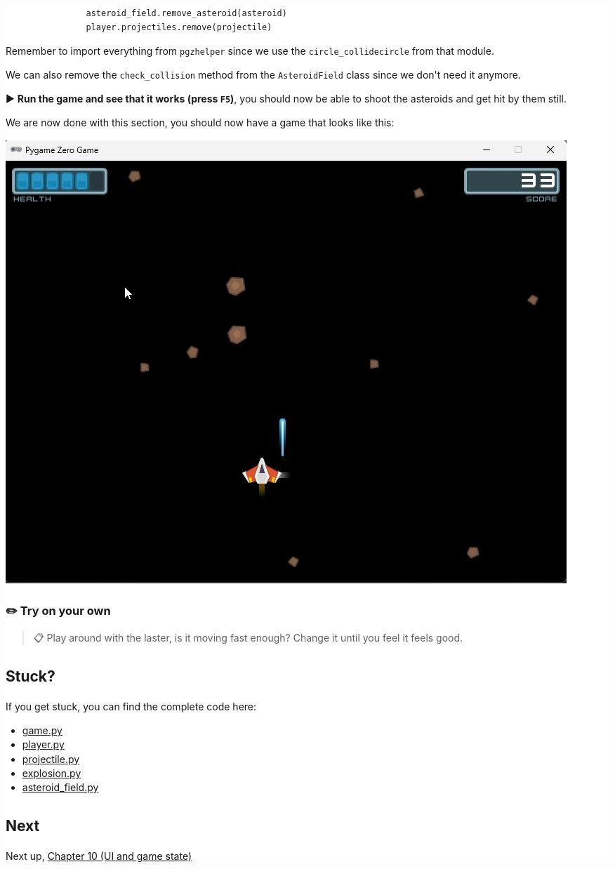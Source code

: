 ```python
                asteroid_field.remove_asteroid(asteroid)
                player.projectiles.remove(projectile)
```
Remember to import everything from `pgzhelper` since we use the `circle_collidecircle` from that module.

We can also remove the `check_collision` method from the `AsteroidField` class since we don't need it anymore.

▶️ **Run the game and see that it works (press `F5`)**, you should now be able to shoot the asteroids and get hit by them still.

We are now done with this section, you should now have a game that looks like this:

<img src="../.docs/chapter09.png">

### ✏️ Try on your own

> 📋 Play around with the laster, is it moving fast enough? Change it until you feel it feels good.

## Stuck?

If you get stuck, you can find the complete code here:

* [game.py](./game.py)
* [player.py](./player.py)
* [projectile.py](./projectile.py)
* [explosion.py](./explosion.py)
* [asteroid_field.py](./asteroid_field.py)

## Next

Next up, [Chapter 10 (UI and game state)](../chapter10)
